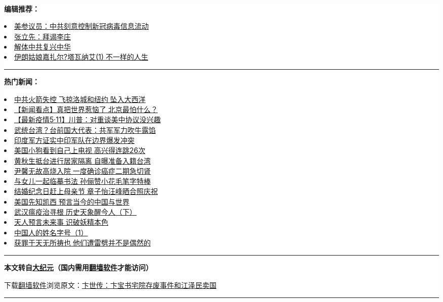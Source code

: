 
<strong>编辑推荐：</strong>
<li><a href="https://github.com/onzhi266/djy/blob/master/gb/20/2/22/n11887949.md#1">美参议员：中共刻意控制新冠病毒信息流动</a></li>
<li><a href="https://github.com/tsiac2612/djy/blob/master/gb/18/5/3/n10359777.md#1" target="_blank">张立先：拜谒李庄</a></li><li><a href="https://github.com/myn254/djy/blob/master/gb/18/3/21/n10237682.md?dfh#1" target="_blank">解体中共复兴中华</a></li><li><a href="https://github.com/tsiac2612/djy/blob/master/gb/19/1/15/n10977691.md#1" target="_blank">伊朗姑娘嘉扎尔?塔瓦纳艾(1) 不一样的人生</a></li>
<hr>

<strong>热门新闻：</strong>
<li><a href="https://github.com/myn254/djy/blob/master/gb/20/5/11/n12099864.md#1">中共火箭失控 飞掠洛城和纽约 坠入大西洋</a></li>
<li><a href="https://github.com/myn254/djy/blob/master/gb/20/5/11/n12099999.md#1">【新闻看点】真把世界惹恼了 北京最怕什么？</a></li>
<li><a href="https://github.com/myn254/djy/blob/master/gb/20/5/10/n12096347.md#1">【最新疫情5·11】川普：对重谈美中协议没兴趣</a></li>
<li><a href="https://github.com/myn254/djy/blob/master/gb/20/5/11/n12099257.md#1">武统台湾？台前国大代表：共军军力吹牛露馅</a></li>
<li><a href="https://github.com/myn254/djy/blob/master/gb/20/5/11/n12099795.md#1">印度军方证实中印军队在边界爆发冲突</a></li>
<li><a href="https://github.com/myn254/djy/blob/master/gb/20/5/10/n12096663.md#1">美国小狗看到自己上电视 高兴得连跳26次</a></li>
<li><a href="https://github.com/myn254/djy/blob/master/gb/20/5/12/n12100709.md#1">黄秋生抵台进行居家隔离 自曝准备入籍台湾</a></li>
<li><a href="https://github.com/myn254/djy/blob/master/gb/20/5/11/n12098060.md#1">尹馨无故高烧入院 一度确诊癌症二期急切肾</a></li>
<li><a href="https://github.com/myn254/djy/blob/master/gb/20/5/11/n12099898.md#1">与女儿一起临摹书法 孙俪赞小花毛笔字特棒</a></li>
<li><a href="https://github.com/myn254/djy/blob/master/gb/20/5/10/n12097513.md#1">结婚纪念日赶上母亲节 章子怡汪峰晒合照庆祝</a></li>
<li><a href="https://github.com/myn254/djy/blob/master/gb/20/5/8/n12092756.md#1">美国先知凯西  预言当今的中国与世界</a></li>
<li><a href="https://github.com/myn254/djy/blob/master/gb/20/5/9/n12095021.md#1">武汉瘟疫治寻根 历史天象醒今人（下）</a></li>
<li><a href="https://github.com/myn254/djy/blob/master/gb/20/4/6/n12007049.md#1">天人预言未来事  识破妖精本色</a></li>
<li><a href="https://github.com/myn254/djy/blob/master/gb/20/5/6/n12088824.md#1">中国人的姓名字号（1）</a></li>
<li><a href="https://github.com/myn254/djy/blob/master/gb/20/5/7/n12091012.md#1">获罪于天无所祷也 他们遭雷劈并不是偶然的</a></li>
<hr>

<strong>本文转自<a href="https://www.epochtimes.com">大纪元</a>（国内需用<a href="https://github.com/myn254/www/blob/master/README.md#8">翻墙软件</a>才能访问）</strong><p>下载<a href="https://github.com/myn254/www/blob/master/README.md#8">翻墙软件</a>浏览原文：<a href="https://www.epochtimes.com/gb/18/7/27/n10594121.htm">卞世传：卞宝书宅院存废事件和江泽民卖国</a></p><hr>
